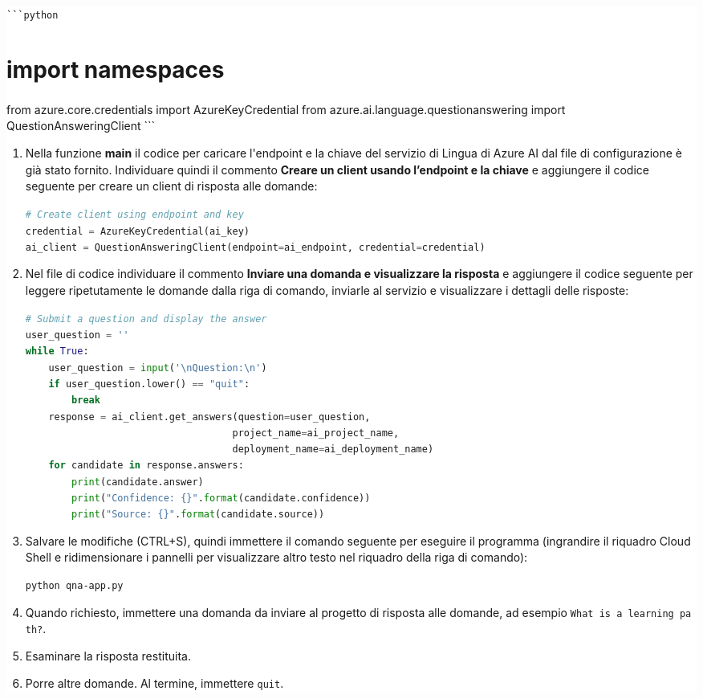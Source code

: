     ```python
   # import namespaces
   from azure.core.credentials import AzureKeyCredential
   from azure.ai.language.questionanswering import QuestionAnsweringClient
    ```

1. Nella funzione **main** il codice per caricare l'endpoint e la chiave del servizio di Lingua di Azure AI dal file di configurazione è già stato fornito. Individuare quindi il commento **Creare un client usando l’endpoint e la chiave** e aggiungere il codice seguente per creare un client di risposta alle domande:

    ```Python
   # Create client using endpoint and key
   credential = AzureKeyCredential(ai_key)
   ai_client = QuestionAnsweringClient(endpoint=ai_endpoint, credential=credential)
    ```

1. Nel file di codice individuare il commento **Inviare una domanda e visualizzare la risposta** e aggiungere il codice seguente per leggere ripetutamente le domande dalla riga di comando, inviarle al servizio e visualizzare i dettagli delle risposte:

    ```Python
   # Submit a question and display the answer
   user_question = ''
   while True:
        user_question = input('\nQuestion:\n')
        if user_question.lower() == "quit":                
            break
        response = ai_client.get_answers(question=user_question,
                                        project_name=ai_project_name,
                                        deployment_name=ai_deployment_name)
        for candidate in response.answers:
            print(candidate.answer)
            print("Confidence: {}".format(candidate.confidence))
            print("Source: {}".format(candidate.source))
    ```

1. Salvare le modifiche (CTRL+S), quindi immettere il comando seguente per eseguire il programma (ingrandire il riquadro Cloud Shell e ridimensionare i pannelli per visualizzare altro testo nel riquadro della riga di comando):

    ```
   python qna-app.py
    ```

1. Quando richiesto, immettere una domanda da inviare al progetto di risposta alle domande, ad esempio `What is a learning path?`.
1. Esaminare la risposta restituita.
1. Porre altre domande. Al termine, immettere `quit`.
